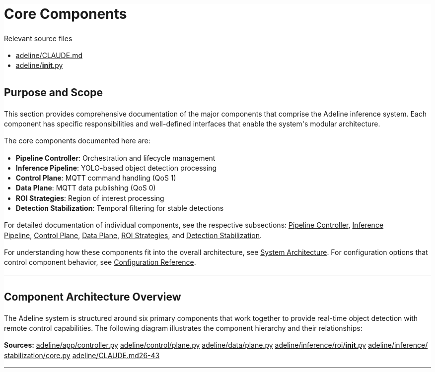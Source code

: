 # Core Components

Relevant source files

- [adeline/CLAUDE.md](https://github.com/care-foundation/kata-inference-251021-clean2/blob/9a713ffb/adeline/CLAUDE.md)
- [adeline/__init__.py](https://github.com/care-foundation/kata-inference-251021-clean2/blob/9a713ffb/adeline/__init__.py)

## Purpose and Scope

This section provides comprehensive documentation of the major components that comprise the Adeline inference system. Each component has specific responsibilities and well-defined interfaces that enable the system's modular architecture.

The core components documented here are:

- **Pipeline Controller**: Orchestration and lifecycle management
- **Inference Pipeline**: YOLO-based object detection processing
- **Control Plane**: MQTT command handling (QoS 1)
- **Data Plane**: MQTT data publishing (QoS 0)
- **ROI Strategies**: Region of interest processing
- **Detection Stabilization**: Temporal filtering for stable detections

For detailed documentation of individual components, see the respective subsections: [Pipeline Controller](https://deepwiki.com/care-foundation/kata-inference-251021-clean2/5.1-pipeline-controller), [Inference Pipeline](https://deepwiki.com/care-foundation/kata-inference-251021-clean2/5.2-inference-pipeline), [Control Plane](https://deepwiki.com/care-foundation/kata-inference-251021-clean2/5.3-control-plane), [Data Plane](https://deepwiki.com/care-foundation/kata-inference-251021-clean2/5.4-data-plane), [ROI Strategies](https://deepwiki.com/care-foundation/kata-inference-251021-clean2/5.5-roi-strategies), and [Detection Stabilization](https://deepwiki.com/care-foundation/kata-inference-251021-clean2/5.6-detection-stabilization).

For understanding how these components fit into the overall architecture, see [System Architecture](https://deepwiki.com/care-foundation/kata-inference-251021-clean2/3-system-architecture). For configuration options that control component behavior, see [Configuration Reference](https://deepwiki.com/care-foundation/kata-inference-251021-clean2/6-configuration-reference).

---

## Component Architecture Overview

The Adeline system is structured around six primary components that work together to provide real-time object detection with remote control capabilities. The following diagram illustrates the component hierarchy and their relationships:

**Sources:** [adeline/app/controller.py](https://github.com/care-foundation/kata-inference-251021-clean2/blob/9a713ffb/adeline/app/controller.py) [adeline/control/plane.py](https://github.com/care-foundation/kata-inference-251021-clean2/blob/9a713ffb/adeline/control/plane.py) [adeline/data/plane.py](https://github.com/care-foundation/kata-inference-251021-clean2/blob/9a713ffb/adeline/data/plane.py) [adeline/inference/roi/__init__.py](https://github.com/care-foundation/kata-inference-251021-clean2/blob/9a713ffb/adeline/inference/roi/__init__.py) [adeline/inference/stabilization/core.py](https://github.com/care-foundation/kata-inference-251021-clean2/blob/9a713ffb/adeline/inference/stabilization/core.py) [adeline/CLAUDE.md26-43](https://github.com/care-foundation/kata-inference-251021-clean2/blob/9a713ffb/adeline/CLAUDE.md#L26-L43)

---